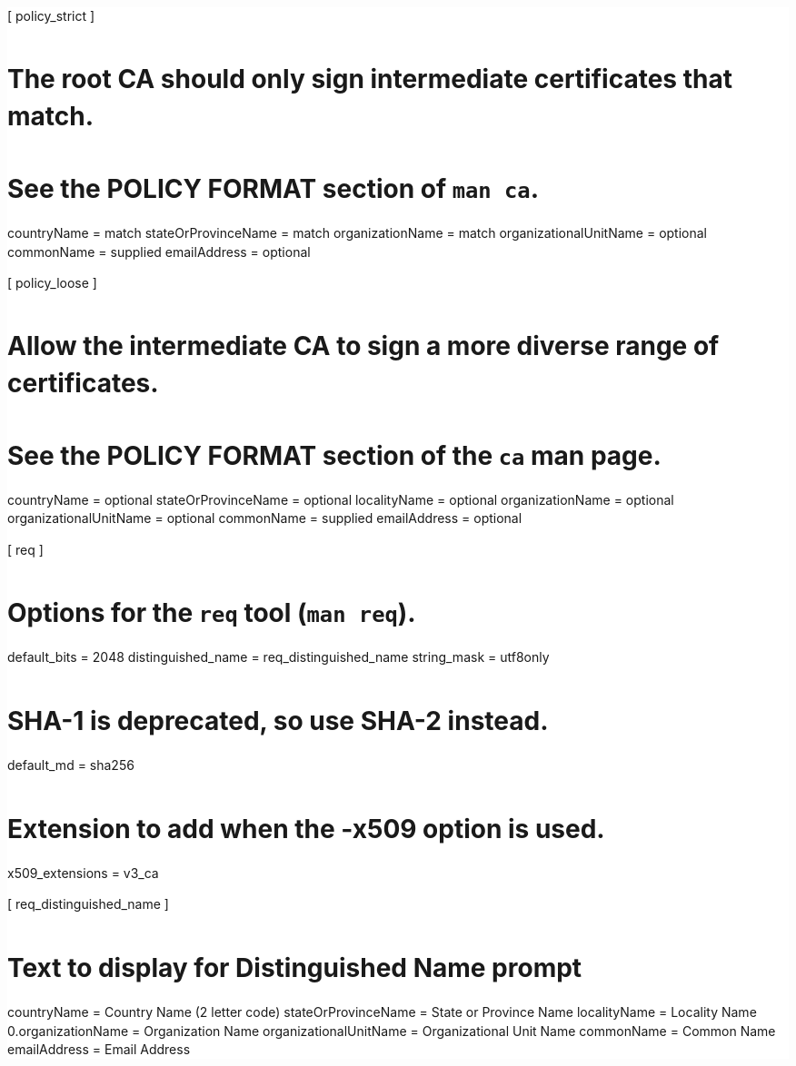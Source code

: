 [ policy_strict ]
# The root CA should only sign intermediate certificates that match.
# See the POLICY FORMAT section of `man ca`.
countryName             = match
stateOrProvinceName     = match
organizationName        = match
organizationalUnitName  = optional
commonName              = supplied
emailAddress            = optional

[ policy_loose ]
# Allow the intermediate CA to sign a more diverse range of certificates.
# See the POLICY FORMAT section of the `ca` man page.
countryName             = optional
stateOrProvinceName     = optional
localityName            = optional
organizationName        = optional
organizationalUnitName  = optional
commonName              = supplied
emailAddress            = optional

[ req ]
# Options for the `req` tool (`man req`).
default_bits        = 2048
distinguished_name  = req_distinguished_name
string_mask         = utf8only

# SHA-1 is deprecated, so use SHA-2 instead.
default_md          = sha256

# Extension to add when the -x509 option is used.
x509_extensions     = v3_ca

[ req_distinguished_name ]
# Text to display for Distinguished Name prompt
countryName                     = Country Name (2 letter code)
stateOrProvinceName             = State or Province Name
localityName                    = Locality Name
0.organizationName              = Organization Name
organizationalUnitName          = Organizational Unit Name
commonName                      = Common Name
emailAddress                    = Email Address
